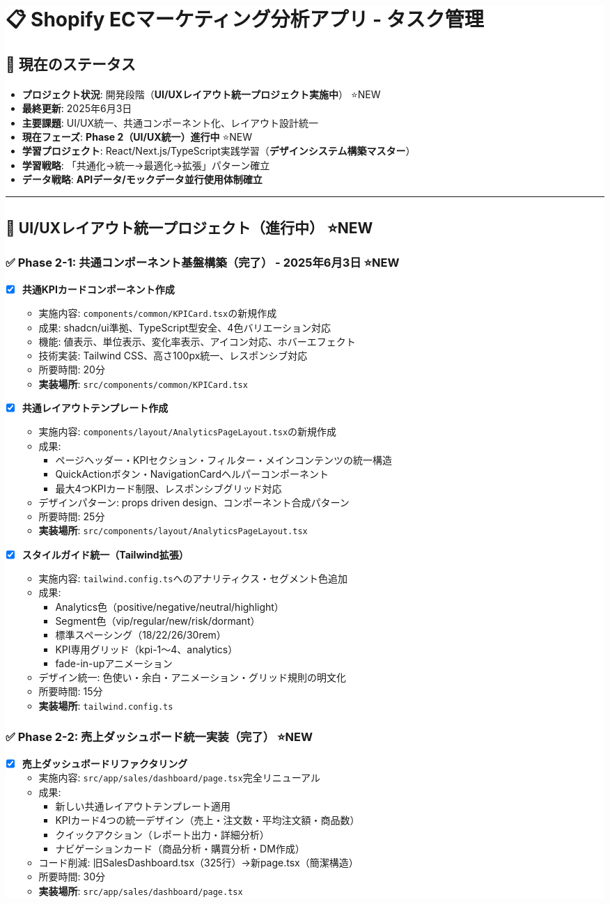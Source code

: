 # 📋 Shopify ECマーケティング分析アプリ - タスク管理

## 🎯 現在のステータス

- **プロジェクト状況**: 開発段階（**UI/UXレイアウト統一プロジェクト実施中**） ⭐NEW
- **最終更新**: 2025年6月3日
- **主要課題**: UI/UX統一、共通コンポーネント化、レイアウト設計統一
- **現在フェーズ**: **Phase 2（UI/UX統一）進行中** ⭐NEW
- **学習プロジェクト**: React/Next.js/TypeScript実践学習（**デザインシステム構築マスター**）
- **学習戦略**: 「共通化→統一→最適化→拡張」パターン確立
- **データ戦略**: **APIデータ/モックデータ並行使用体制確立**

---

## 🎨 **UI/UXレイアウト統一プロジェクト（進行中）** ⭐NEW

### ✅ **Phase 2-1: 共通コンポーネント基盤構築（完了）** - 2025年6月3日 ⭐NEW
- [x] **共通KPIカードコンポーネント作成**
  - 実施内容: `components/common/KPICard.tsx`の新規作成
  - 成果: shadcn/ui準拠、TypeScript型安全、4色バリエーション対応
  - 機能: 値表示、単位表示、変化率表示、アイコン対応、ホバーエフェクト
  - 技術実装: Tailwind CSS、高さ100px統一、レスポンシブ対応
  - 所要時間: 20分
  - **実装場所**: `src/components/common/KPICard.tsx`

- [x] **共通レイアウトテンプレート作成**
  - 実施内容: `components/layout/AnalyticsPageLayout.tsx`の新規作成
  - 成果: 
    - ページヘッダー・KPIセクション・フィルター・メインコンテンツの統一構造
    - QuickActionボタン・NavigationCardヘルパーコンポーネント
    - 最大4つKPIカード制限、レスポンシブグリッド対応
  - デザインパターン: props driven design、コンポーネント合成パターン
  - 所要時間: 25分
  - **実装場所**: `src/components/layout/AnalyticsPageLayout.tsx`

- [x] **スタイルガイド統一（Tailwind拡張）**
  - 実施内容: `tailwind.config.ts`へのアナリティクス・セグメント色追加
  - 成果: 
    - Analytics色（positive/negative/neutral/highlight）
    - Segment色（vip/regular/new/risk/dormant）
    - 標準スペーシング（18/22/26/30rem）
    - KPI専用グリッド（kpi-1〜4、analytics）
    - fade-in-upアニメーション
  - デザイン統一: 色使い・余白・アニメーション・グリッド規則の明文化
  - 所要時間: 15分
  - **実装場所**: `tailwind.config.ts`

### ✅ **Phase 2-2: 売上ダッシュボード統一実装（完了）** ⭐NEW
- [x] **売上ダッシュボードリファクタリング**
  - 実施内容: `src/app/sales/dashboard/page.tsx`完全リニューアル
  - 成果: 
    - 新しい共通レイアウトテンプレート適用
    - KPIカード4つの統一デザイン（売上・注文数・平均注文額・商品数）
    - クイックアクション（レポート出力・詳細分析）
    - ナビゲーションカード（商品分析・購買分析・DM作成）
  - コード削減: 旧SalesDashboard.tsx（325行）→新page.tsx（簡潔構造）
  - 所要時間: 30分
  - **実装場所**: `src/app/sales/dashboard/page.tsx`
